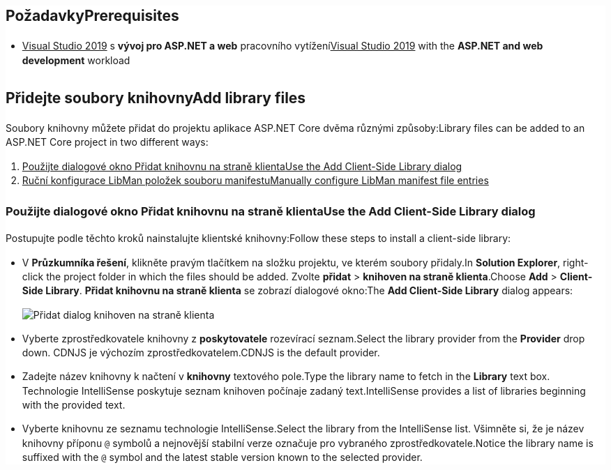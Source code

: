 ## <a name="prerequisites"></a><span data-ttu-id="f5f1f-111">Požadavky</span><span class="sxs-lookup"><span data-stu-id="f5f1f-111">Prerequisites</span></span>

* <span data-ttu-id="f5f1f-112">[Visual Studio 2019](https://visualstudio.microsoft.com/downloads/?utm_medium=microsoft&utm_source=docs.microsoft.com&utm_campaign=inline+link&utm_content=download+vs2019) s **vývoj pro ASP.NET a web** pracovního vytížení</span><span class="sxs-lookup"><span data-stu-id="f5f1f-112">[Visual Studio 2019](https://visualstudio.microsoft.com/downloads/?utm_medium=microsoft&utm_source=docs.microsoft.com&utm_campaign=inline+link&utm_content=download+vs2019) with the **ASP.NET and web development** workload</span></span>

## <a name="add-library-files"></a><span data-ttu-id="f5f1f-113">Přidejte soubory knihovny</span><span class="sxs-lookup"><span data-stu-id="f5f1f-113">Add library files</span></span>

<span data-ttu-id="f5f1f-114">Soubory knihovny můžete přidat do projektu aplikace ASP.NET Core dvěma různými způsoby:</span><span class="sxs-lookup"><span data-stu-id="f5f1f-114">Library files can be added to an ASP.NET Core project in two different ways:</span></span>

1. [<span data-ttu-id="f5f1f-115">Použijte dialogové okno Přidat knihovnu na straně klienta</span><span class="sxs-lookup"><span data-stu-id="f5f1f-115">Use the Add Client-Side Library dialog</span></span>](#use-the-add-client-side-library-dialog)
1. [<span data-ttu-id="f5f1f-116">Ruční konfigurace LibMan položek souboru manifestu</span><span class="sxs-lookup"><span data-stu-id="f5f1f-116">Manually configure LibMan manifest file entries</span></span>](#manually-configure-libman-manifest-file-entries)

### <a name="use-the-add-client-side-library-dialog"></a><span data-ttu-id="f5f1f-117">Použijte dialogové okno Přidat knihovnu na straně klienta</span><span class="sxs-lookup"><span data-stu-id="f5f1f-117">Use the Add Client-Side Library dialog</span></span>

<span data-ttu-id="f5f1f-118">Postupujte podle těchto kroků nainstalujte klientské knihovny:</span><span class="sxs-lookup"><span data-stu-id="f5f1f-118">Follow these steps to install a client-side library:</span></span>

* <span data-ttu-id="f5f1f-119">V **Průzkumníka řešení**, klikněte pravým tlačítkem na složku projektu, ve kterém soubory přidaly.</span><span class="sxs-lookup"><span data-stu-id="f5f1f-119">In **Solution Explorer**, right-click the project folder in which the files should be added.</span></span> <span data-ttu-id="f5f1f-120">Zvolte **přidat** > **knihoven na straně klienta**.</span><span class="sxs-lookup"><span data-stu-id="f5f1f-120">Choose **Add** > **Client-Side Library**.</span></span> <span data-ttu-id="f5f1f-121">**Přidat knihovnu na straně klienta** se zobrazí dialogové okno:</span><span class="sxs-lookup"><span data-stu-id="f5f1f-121">The **Add Client-Side Library** dialog appears:</span></span>

  ![Přidat dialog knihoven na straně klienta](_static/add-library-dialog.png)

* <span data-ttu-id="f5f1f-123">Vyberte zprostředkovatele knihovny z **poskytovatele** rozevírací seznam.</span><span class="sxs-lookup"><span data-stu-id="f5f1f-123">Select the library provider from the **Provider** drop down.</span></span> <span data-ttu-id="f5f1f-124">CDNJS je výchozím zprostředkovatelem.</span><span class="sxs-lookup"><span data-stu-id="f5f1f-124">CDNJS is the default provider.</span></span>
* <span data-ttu-id="f5f1f-125">Zadejte název knihovny k načtení v **knihovny** textového pole.</span><span class="sxs-lookup"><span data-stu-id="f5f1f-125">Type the library name to fetch in the **Library** text box.</span></span> <span data-ttu-id="f5f1f-126">Technologie IntelliSense poskytuje seznam knihoven počínaje zadaný text.</span><span class="sxs-lookup"><span data-stu-id="f5f1f-126">IntelliSense provides a list of libraries beginning with the provided text.</span></span>
* <span data-ttu-id="f5f1f-127">Vyberte knihovnu ze seznamu technologie IntelliSense.</span><span class="sxs-lookup"><span data-stu-id="f5f1f-127">Select the library from the IntelliSense list.</span></span> <span data-ttu-id="f5f1f-128">Všimněte si, že je název knihovny příponu `@` symbolů a nejnovější stabilní verze označuje pro vybraného zprostředkovatele.</span><span class="sxs-lookup"><span data-stu-id="f5f1f-128">Notice the library name is suffixed with the `@` symbol and the latest stable version known to the selected provider.</span></span>